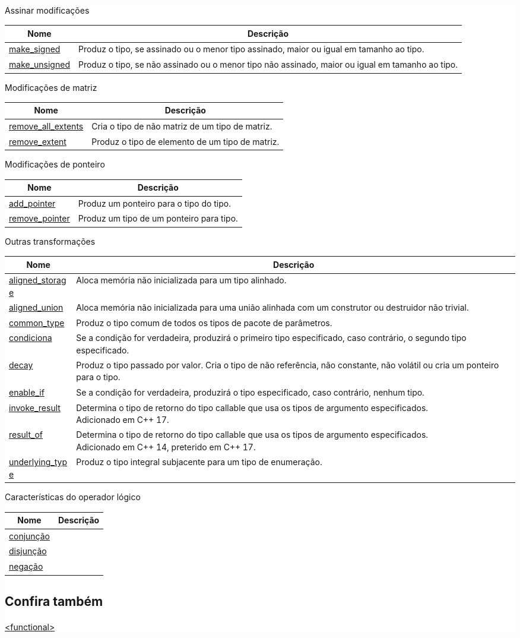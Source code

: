 Assinar modificações

|Nome|Descrição|
|-|-|
|[make_signed](../standard-library/make-signed-class.md)|Produz o tipo, se assinado ou o menor tipo assinado, maior ou igual em tamanho ao tipo.|
|[make_unsigned](../standard-library/make-unsigned-class.md)|Produz o tipo, se não assinado ou o menor tipo não assinado, maior ou igual em tamanho ao tipo.|

Modificações de matriz

|Nome|Descrição|
|-|-|
|[remove_all_extents](../standard-library/remove-all-extents-class.md)|Cria o tipo de não matriz de um tipo de matriz.|
|[remove_extent](../standard-library/remove-extent-class.md)|Produz o tipo de elemento de um tipo de matriz.|

Modificações de ponteiro

|Nome|Descrição|
|-|-|
|[add_pointer](../standard-library/add-pointer-class.md)|Produz um ponteiro para o tipo do tipo.|
|[remove_pointer](../standard-library/remove-pointer-class.md)|Produz um tipo de um ponteiro para tipo.|

Outras transformações

|Nome|Descrição|
|-|-|
|[aligned_storage](../standard-library/aligned-storage-class.md)|Aloca memória não inicializada para um tipo alinhado.|
|[aligned_union](../standard-library/aligned-union-class.md)|Aloca memória não inicializada para uma união alinhada com um construtor ou destruidor não trivial.|
|[common_type](../standard-library/common-type-class.md)|Produz o tipo comum de todos os tipos de pacote de parâmetros.|
|[condiciona](../standard-library/conditional-class.md)|Se a condição for verdadeira, produzirá o primeiro tipo especificado, caso contrário, o segundo tipo especificado.|
|[decay](../standard-library/decay-class.md)|Produz o tipo passado por valor. Cria o tipo de não referência, não constante, não volátil ou cria um ponteiro para o tipo.|
|[enable_if](../standard-library/enable-if-class.md)|Se a condição for verdadeira, produzirá o tipo especificado, caso contrário, nenhum tipo.|
|[invoke_result](invoke-result-class.md)|Determina o tipo de retorno do tipo callable que usa os tipos de argumento especificados. <br/>Adicionado em C++ 17. |
|[result_of](../standard-library/result-of-class.md)|Determina o tipo de retorno do tipo callable que usa os tipos de argumento especificados. <br/>Adicionado em C++ 14, preterido em C++ 17. |
|[underlying_type](../standard-library/underlying-type-class.md)|Produz o tipo integral subjacente para um tipo de enumeração.|

Características do operador lógico

|Nome|Descrição|
|-|-|
|[conjunção](../standard-library/conjunction-class.md)||
|[disjunção](../standard-library/disjunction-class.md)||
|[negação](../standard-library/negation-class.md)||

## <a name="see-also"></a>Confira também

[\<functional>](../standard-library/functional.md)
